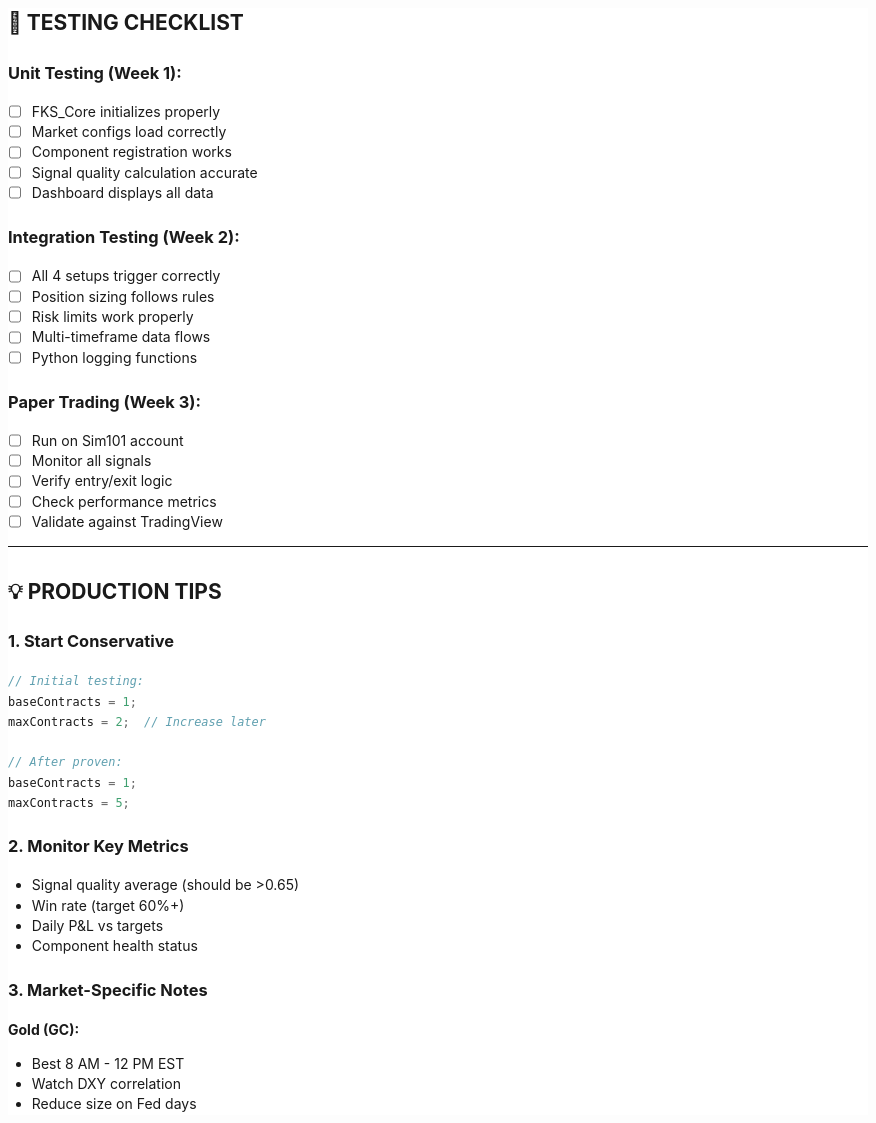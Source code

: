 
## 🎯 **TESTING CHECKLIST**

### **Unit Testing (Week 1):**
- [ ] FKS_Core initializes properly
- [ ] Market configs load correctly
- [ ] Component registration works
- [ ] Signal quality calculation accurate
- [ ] Dashboard displays all data

### **Integration Testing (Week 2):**
- [ ] All 4 setups trigger correctly
- [ ] Position sizing follows rules
- [ ] Risk limits work properly
- [ ] Multi-timeframe data flows
- [ ] Python logging functions

### **Paper Trading (Week 3):**
- [ ] Run on Sim101 account
- [ ] Monitor all signals
- [ ] Verify entry/exit logic
- [ ] Check performance metrics
- [ ] Validate against TradingView

---

## 💡 **PRODUCTION TIPS**

### **1. Start Conservative**
```csharp
// Initial testing:
baseContracts = 1;
maxContracts = 2;  // Increase later

// After proven:
baseContracts = 1;
maxContracts = 5;
```

### **2. Monitor Key Metrics**
- Signal quality average (should be >0.65)
- Win rate (target 60%+)
- Daily P&L vs targets
- Component health status

### **3. Market-Specific Notes**

**Gold (GC):**
- Best 8 AM - 12 PM EST
- Watch DXY correlation
- Reduce size on Fed days
